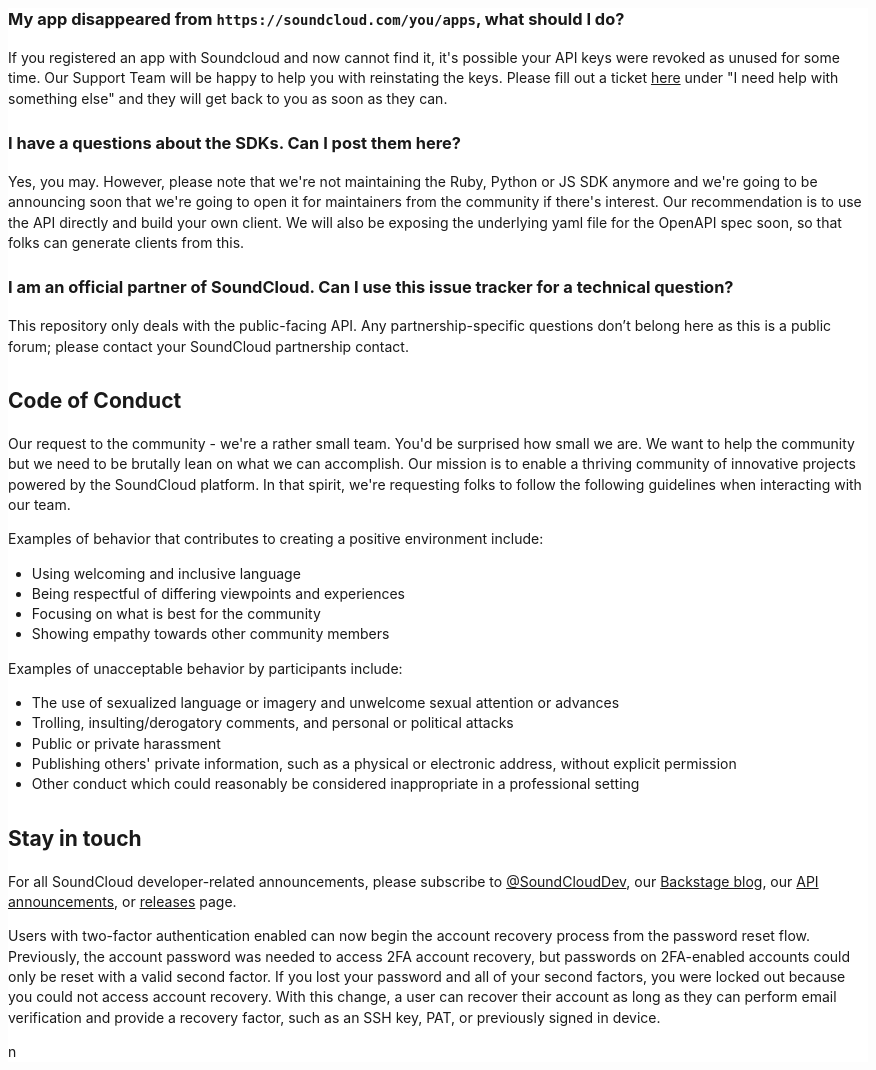 ### My app disappeared from `https://soundcloud.com/you/apps`, what should I do?
If you registered an app with Soundcloud and now cannot find it, it's possible your API keys were revoked as unused for some time.
Our Support Team will be happy to help you with reinstating the keys. Please fill out a ticket [here] under "I need help with something else" and they will get back to you as soon as they can.

### I have a questions about the SDKs. Can I post them here?
Yes, you may. However, please note that we're not maintaining the Ruby, Python or JS SDK anymore and we're going to be announcing soon that we're going to open it for maintainers from the community if there's interest. Our recommendation is to use the API directly and build your own client. We will also be exposing the underlying yaml file for the OpenAPI spec soon, so that folks can generate clients from this. 

### I am an official partner of SoundCloud. Can I use this issue tracker for a technical question?
This repository only deals with the public-facing API. Any partnership-specific questions don’t belong here as this is a public forum; please contact your SoundCloud partnership contact.

## Code of Conduct
Our request to the community - we're a rather small team. You'd be surprised how small we are. We want to help the community but we need to be brutally lean on what we can accomplish. Our mission is to enable a thriving community of innovative projects powered by the SoundCloud platform. In that spirit, we're requesting folks to follow the following guidelines when interacting with our team. 

Examples of behavior that contributes to creating a positive environment include:
- Using welcoming and inclusive language
- Being respectful of differing viewpoints and experiences
- Focusing on what is best for the community
- Showing empathy towards other community members

Examples of unacceptable behavior by participants include:
- The use of sexualized language or imagery and unwelcome sexual attention or advances
- Trolling, insulting/derogatory comments, and personal or political attacks
- Public or private harassment
- Publishing others' private information, such as a physical or electronic address, without explicit permission
- Other conduct which could reasonably be considered inappropriate in a professional setting

## Stay in touch
For all SoundCloud developer-related announcements, please subscribe to [@SoundCloudDev], our [Backstage blog], our [API announcements], or [releases] page.

[@SoundCloudDev]: https://twitter.com/soundclouddev
[Backstage Blog]: https://developers.soundcloud.com/blog/
[API documentation]: https://developers.soundcloud.com/docs/api/reference
[Developer portal]: https://developers.soundcloud.com/
[issue tracker]: https://www.github.com/soundcloud/api/issues
[Javascript SDK]: https://github.com/soundcloud/soundcloud-javascript
[API announcements]: https://developers.soundcloud.com/blog/category/api
[releases]: https://github.com/soundcloud/api/releases 

[bug]: https://github.com/soundcloud/api/labels/bug
[suggestion]: https://github.com/soundcloud/api/labels/suggestion
[documentation]: https://github.com/soundcloud/api/labels/documentation
[question]: https://github.com/soundcloud/api/labels/question

[wontfix]:  https://github.com/soundcloud/api/labels/wontfix
[offtopic]:  https://github.com/soundcloud/api/labels/offtopic
[duplicate]:  https://github.com/soundcloud/api/labels/duplicate
[more info needed]: https://github.com/soundcloud/api/labels/more%20info%20needed
[inactive]:  https://github.com/soundcloud/api/labels/inactive

[bug-bounty program]: https://bugcrowd.com/soundcloud
[here]:https://help.soundcloud.com/hc/en-us/requests/new?ticket_form_id=581048
<html lang="es">
<head>
<meta charset="utf-8">
<meta name="theme-color" content="#333">
<link rel="dns-prefetch" href="//style.sndcdn.com">
<link rel="dns-prefetch" href="//a-v2.sndcdn.com">
<link rel="dns-prefetch" href="//api-v2.soundcloud.com">
<link rel="dns-prefetch" href="//sb.scorecardresearch.com">
<content:encoded><![CDATA[<p>Users with two-factor authentication enabled can now begin the account recovery process from the password reset flow. Previously, the account password was needed to access 2FA account recovery, but passwords on 2FA-enabled accounts could only be reset with a valid second factor. If you lost your password and all of your second factors, you were locked out because you could not access account recovery. With this change, a user can recover their account as long as they can perform email verification and provide a recovery factor, such as an SSH key, PAT, or previously signed in device.</p>
n<?xml version="1.0" encoding="UTF-8"?><rss version="2.0"